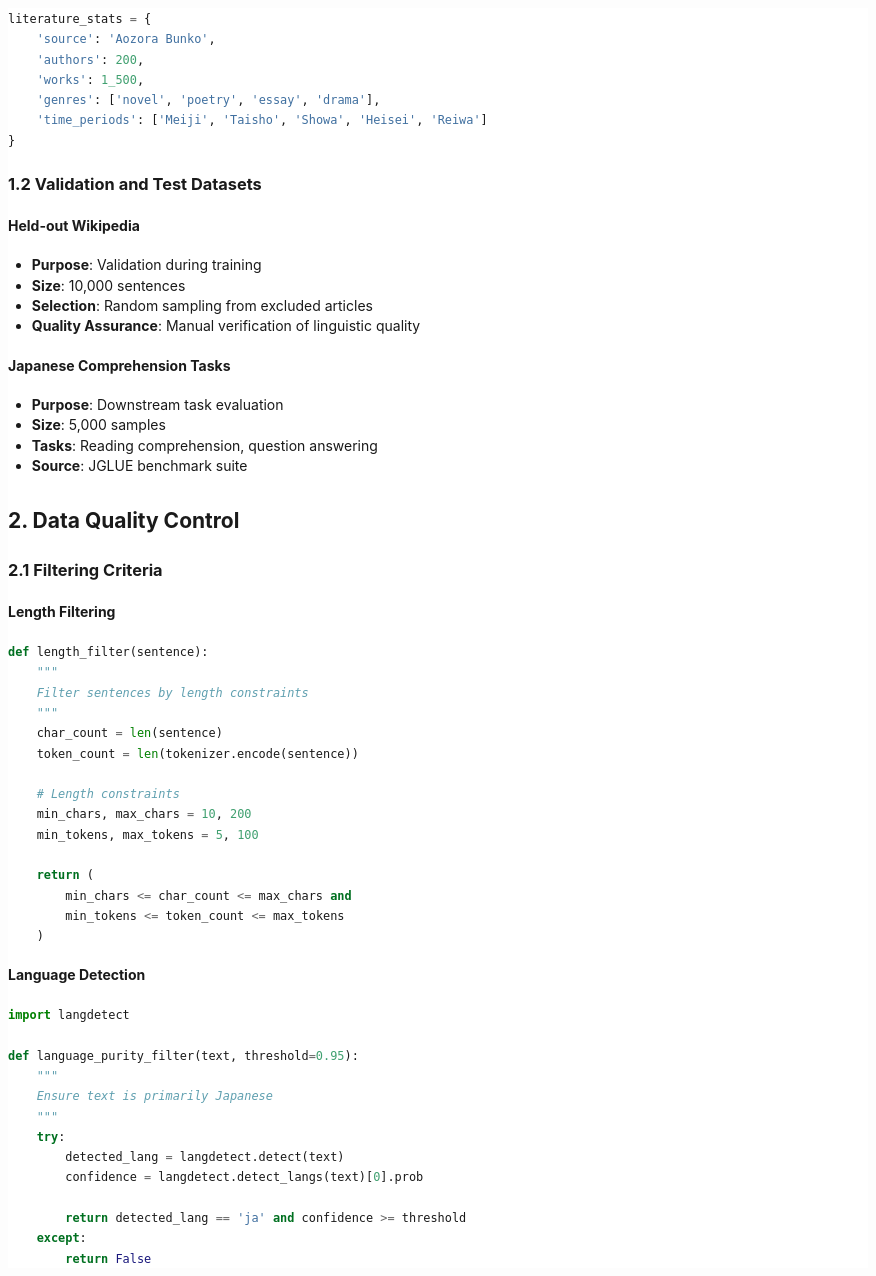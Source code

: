```python
literature_stats = {
    'source': 'Aozora Bunko',
    'authors': 200,
    'works': 1_500,
    'genres': ['novel', 'poetry', 'essay', 'drama'],
    'time_periods': ['Meiji', 'Taisho', 'Showa', 'Heisei', 'Reiwa']
}
```

### 1.2 Validation and Test Datasets

#### Held-out Wikipedia
- **Purpose**: Validation during training
- **Size**: 10,000 sentences
- **Selection**: Random sampling from excluded articles
- **Quality Assurance**: Manual verification of linguistic quality

#### Japanese Comprehension Tasks
- **Purpose**: Downstream task evaluation
- **Size**: 5,000 samples
- **Tasks**: Reading comprehension, question answering
- **Source**: JGLUE benchmark suite

## 2. Data Quality Control

### 2.1 Filtering Criteria

#### Length Filtering
```python
def length_filter(sentence):
    """
    Filter sentences by length constraints
    """
    char_count = len(sentence)
    token_count = len(tokenizer.encode(sentence))
    
    # Length constraints
    min_chars, max_chars = 10, 200
    min_tokens, max_tokens = 5, 100
    
    return (
        min_chars <= char_count <= max_chars and
        min_tokens <= token_count <= max_tokens
    )
```

#### Language Detection
```python
import langdetect

def language_purity_filter(text, threshold=0.95):
    """
    Ensure text is primarily Japanese
    """
    try:
        detected_lang = langdetect.detect(text)
        confidence = langdetect.detect_langs(text)[0].prob
        
        return detected_lang == 'ja' and confidence >= threshold
    except:
        return False
```
